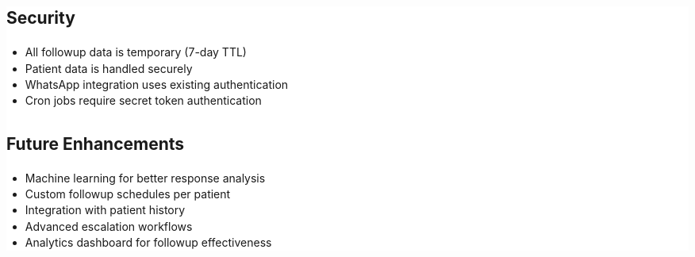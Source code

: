 ## Security

- All followup data is temporary (7-day TTL)
- Patient data is handled securely
- WhatsApp integration uses existing authentication
- Cron jobs require secret token authentication

## Future Enhancements

- Machine learning for better response analysis
- Custom followup schedules per patient
- Integration with patient history
- Advanced escalation workflows
- Analytics dashboard for followup effectiveness